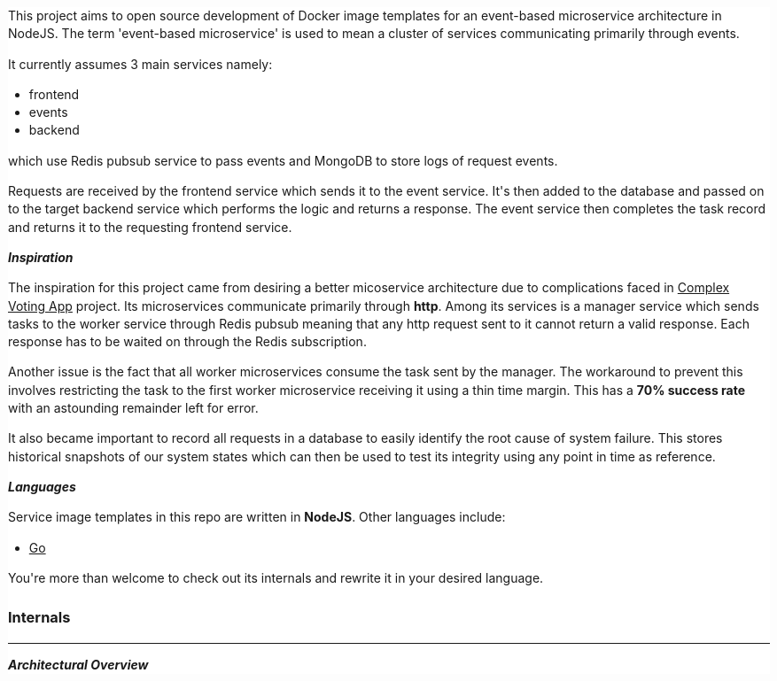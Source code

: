 This project aims to open source development of Docker image templates for an event-based microservice architecture in NodeJS. The term 'event-based microservice' is used to mean a cluster of services communicating primarily through events.

It currently assumes 3 main services namely: 
 - frontend
 - events
 - backend

which use Redis pubsub service to pass events and MongoDB to store logs of request events.

Requests are received by the frontend service which sends it to the event service. It's then added to the database and passed on to the target backend service which performs the logic and returns a response. The event service then completes the task record and returns it to the requesting frontend service.

_**Inspiration**_

The inspiration for this project came from desiring a better micoservice architecture due to complications faced in [Complex Voting App](https://github.com/EliudArudo/Dockersed-Complex-Voting-App) project. Its microservices communicate primarily through **http**. Among its services is a manager service which sends tasks to the worker service through Redis pubsub meaning that any http request sent to it cannot return a valid response. Each response has to be waited on through the Redis subscription.

Another issue is the fact that all worker microservices consume the task sent by the manager. The workaround to prevent this involves restricting the task to the first worker microservice receiving it using a thin time margin. This has a **70% success rate** with an astounding remainder left for error.

It also became important to record all requests in a database to easily identify the root cause of system failure. This stores historical snapshots of our system states which can then be used to test its integrity using any point in time as reference.

_**Languages**_

Service image templates in this repo are written in **NodeJS**. Other languages include:
- [Go](https://github.com/EliudArudo/Container-Events-Communication-Test-Go)

You're more than welcome to check out its internals and rewrite it in your desired language.

### Internals
---
_**Architectural Overview**_
